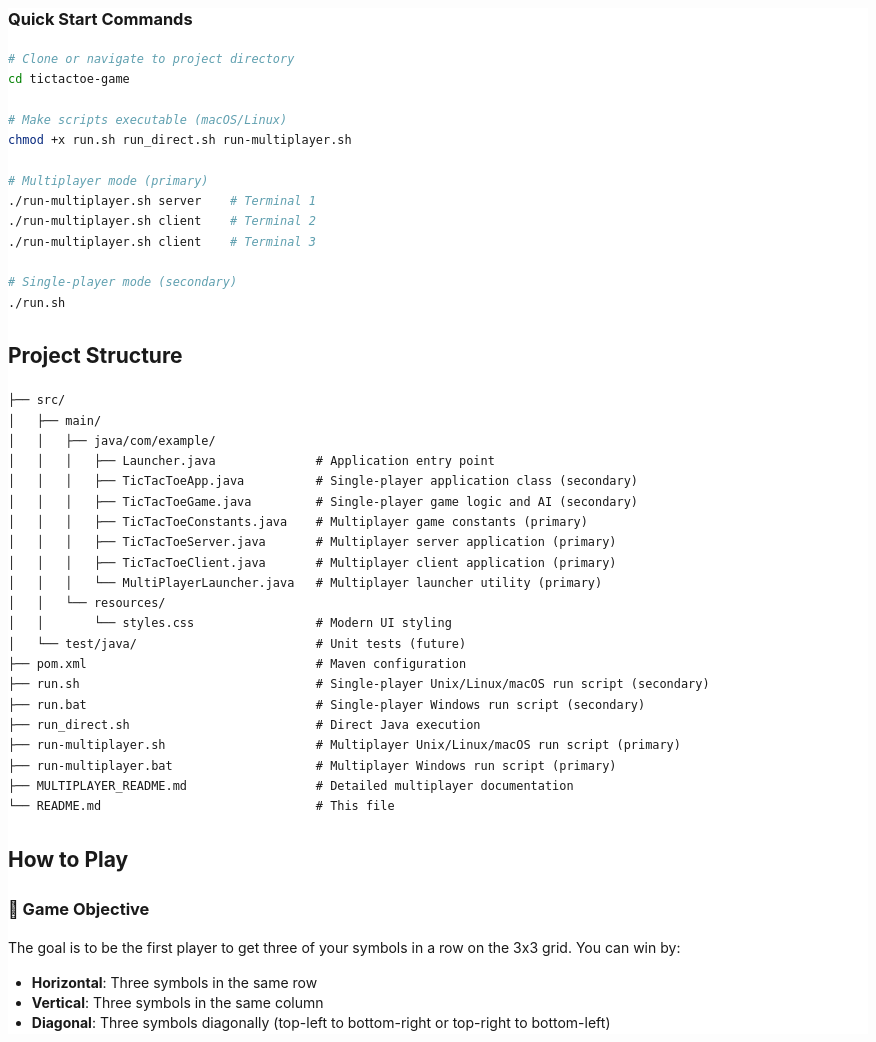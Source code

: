 ### Quick Start Commands
```bash
# Clone or navigate to project directory
cd tictactoe-game

# Make scripts executable (macOS/Linux)
chmod +x run.sh run_direct.sh run-multiplayer.sh

# Multiplayer mode (primary)
./run-multiplayer.sh server    # Terminal 1
./run-multiplayer.sh client    # Terminal 2
./run-multiplayer.sh client    # Terminal 3

# Single-player mode (secondary)
./run.sh
```

## Project Structure
```
├── src/
│   ├── main/
│   │   ├── java/com/example/
│   │   │   ├── Launcher.java              # Application entry point
│   │   │   ├── TicTacToeApp.java          # Single-player application class (secondary)
│   │   │   ├── TicTacToeGame.java         # Single-player game logic and AI (secondary)
│   │   │   ├── TicTacToeConstants.java    # Multiplayer game constants (primary)
│   │   │   ├── TicTacToeServer.java       # Multiplayer server application (primary)
│   │   │   ├── TicTacToeClient.java       # Multiplayer client application (primary)
│   │   │   └── MultiPlayerLauncher.java   # Multiplayer launcher utility (primary)
│   │   └── resources/
│   │       └── styles.css                 # Modern UI styling
│   └── test/java/                         # Unit tests (future)
├── pom.xml                                # Maven configuration
├── run.sh                                 # Single-player Unix/Linux/macOS run script (secondary)
├── run.bat                                # Single-player Windows run script (secondary)
├── run_direct.sh                          # Direct Java execution
├── run-multiplayer.sh                     # Multiplayer Unix/Linux/macOS run script (primary)
├── run-multiplayer.bat                    # Multiplayer Windows run script (primary)
├── MULTIPLAYER_README.md                  # Detailed multiplayer documentation
└── README.md                              # This file
```

## How to Play

### 🎯 Game Objective
The goal is to be the first player to get three of your symbols in a row on the 3x3 grid. You can win by:
- **Horizontal**: Three symbols in the same row
- **Vertical**: Three symbols in the same column  
- **Diagonal**: Three symbols diagonally (top-left to bottom-right or top-right to bottom-left)
